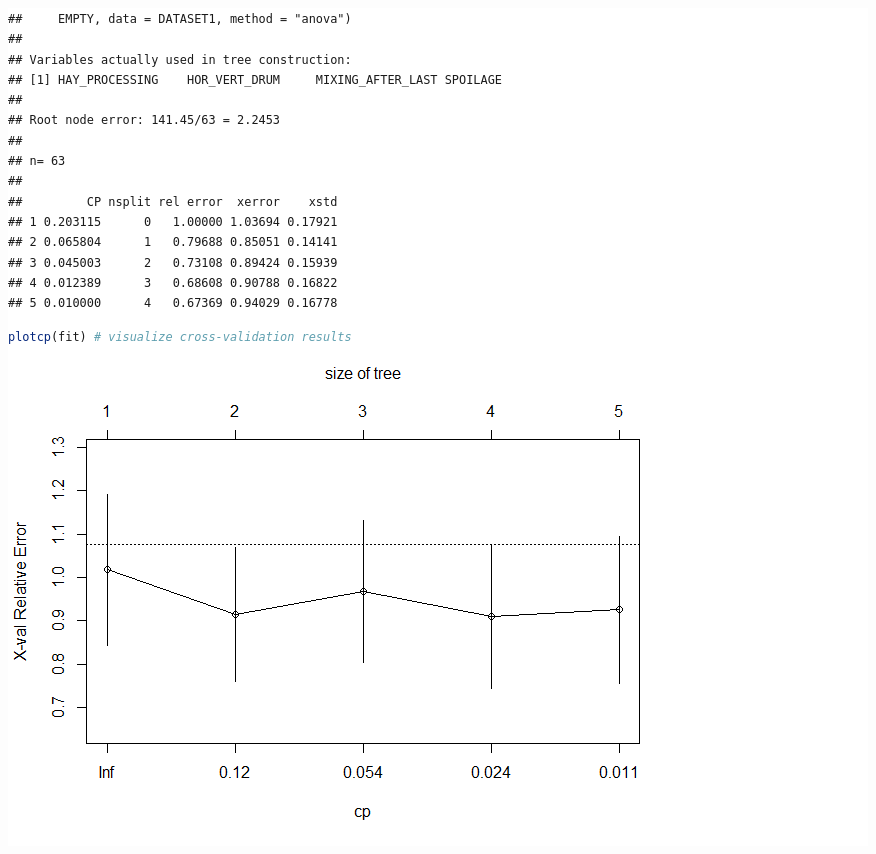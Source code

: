     ##     EMPTY, data = DATASET1, method = "anova")
    ## 
    ## Variables actually used in tree construction:
    ## [1] HAY_PROCESSING    HOR_VERT_DRUM     MIXING_AFTER_LAST SPOILAGE         
    ## 
    ## Root node error: 141.45/63 = 2.2453
    ## 
    ## n= 63 
    ## 
    ##         CP nsplit rel error  xerror    xstd
    ## 1 0.203115      0   1.00000 1.03694 0.17921
    ## 2 0.065804      1   0.79688 0.85051 0.14141
    ## 3 0.045003      2   0.73108 0.89424 0.15939
    ## 4 0.012389      3   0.68608 0.90788 0.16822
    ## 5 0.010000      4   0.67369 0.94029 0.16778

``` r
plotcp(fit) # visualize cross-validation results 
```

![](README_files/figure-markdown_github/unnamed-chunk-20-1.png)
